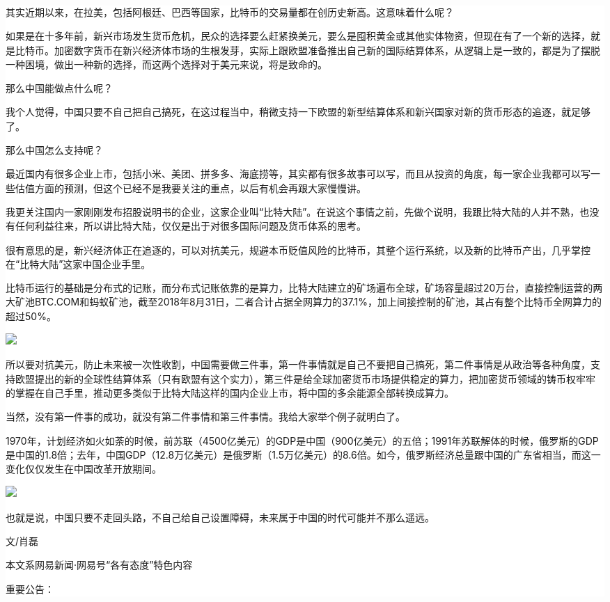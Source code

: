 
其实近期以来，在拉美，包括阿根廷、巴西等国家，比特币的交易量都在创历史新高。这意味着什么呢？



如果是在十多年前，新兴市场发生货币危机，民众的选择要么赶紧换美元，要么是囤积黄金或其他实体物资，但现在有了一个新的选择，就是比特币。加密数字货币在新兴经济体市场的生根发芽，实际上跟欧盟准备推出自己新的国际结算体系，从逻辑上是一致的，都是为了摆脱一种困境，做出一种新的选择，而这两个选择对于美元来说，将是致命的。



那么中国能做点什么呢？



我个人觉得，中国只要不自己把自己搞死，在这过程当中，稍微支持一下欧盟的新型结算体系和新兴国家对新的货币形态的追逐，就足够了。



那么中国怎么支持呢？



最近国内有很多企业上市，包括小米、美团、拼多多、海底捞等，其实都有很多故事可以写，而且从投资的角度，每一家企业我都可以写一些估值方面的预测，但这个已经不是我要关注的重点，以后有机会再跟大家慢慢讲。



我更关注国内一家刚刚发布招股说明书的企业，这家企业叫“比特大陆”。在说这个事情之前，先做个说明，我跟比特大陆的人并不熟，也没有任何利益往来，所以讲比特大陆，仅仅是出于对很多国际问题及货币体系的思考。



很有意思的是，新兴经济体正在追逐的，可以对抗美元，规避本币贬值风险的比特币，其整个运行系统，以及新的比特币产出，几乎掌控在“比特大陆”这家中国企业手里。



比特币运行的基础是分布式的记账，而分布式记账依靠的是算力，比特大陆建立的矿场遍布全球，矿场容量超过20万台，直接控制运营的两大矿池BTC.COM和蚂蚁矿池，截至2018年8月31日，二者合计占据全网算力的37.1%，加上间接控制的矿池，其占有整个比特币全网算力的超过50%。



<img class="" data-backh="330" data-backw="558" data-before-oversubscription-url="https://mmbiz.qpic.cn/mmbiz_png/rIYcHn0KrPR5uJULCCkxqsP8pZvsUNIsU2aowiaR3H7LG2asVzWMWY00sT43FphJFNSzfo6Z6WKbZz5mbftib9bA/0?wx_fmt=png" data-copyright="0" data-ratio="0.591816367265469" data-s="300,640" src="https://mmbiz.qpic.cn/mmbiz_png/rIYcHn0KrPR5uJULCCkxqsP8pZvsUNIsU2aowiaR3H7LG2asVzWMWY00sT43FphJFNSzfo6Z6WKbZz5mbftib9bA/640?wx_fmt=png" data-type="png" data-w="1002" style="width: 100%;height: auto;">



所以要对抗美元，防止未来被一次性收割，中国需要做三件事，第一件事情就是自己不要把自己搞死，第二件事情是从政治等各种角度，支持欧盟提出的新的全球性结算体系（只有欧盟有这个实力），第三件是给全球加密货币市场提供稳定的算力，把加密货币领域的铸币权牢牢的掌握在自己手里，推动更多类似于比特大陆这样的国内企业上市，将中国的多余能源全部转换成算力。



当然，没有第一件事的成功，就没有第二件事情和第三件事情。我给大家举个例子就明白了。



1970年，计划经济如火如荼的时候，前苏联（4500亿美元）的GDP是中国（900亿美元）的五倍；1991年苏联解体的时候，俄罗斯的GDP是中国的1.8倍；去年，中国GDP（12.8万亿美元）是俄罗斯（1.5万亿美元）的8.6倍。如今，俄罗斯经济总量跟中国的广东省相当，而这一变化仅仅发生在中国改革开放期间。



<img class="" data-copyright="0" data-ratio="0.13765182186234817" data-s="300,640" src="https://mmbiz.qpic.cn/mmbiz_png/rIYcHn0KrPR5uJULCCkxqsP8pZvsUNIsYadycrRCHPrl3maOHN6bDCAiahM4PgfbicWVukQXNhiaqvp84F8Ow21KA/640?wx_fmt=png" data-type="png" data-w="741" style="">



也就是说，中国只要不走回头路，不自己给自己设置障碍，未来属于中国的时代可能并不那么遥远。



文/肖磊

本文系网易新闻·网易号“各有态度”特色内容



重要公告：
